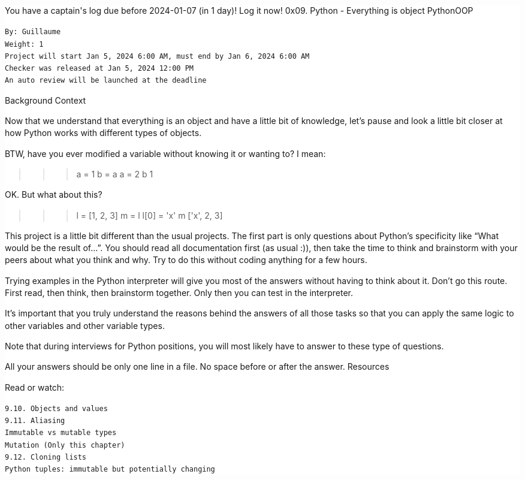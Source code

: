

You have a captain's log due before 2024-01-07 (in 1 day)! Log it now!
0x09. Python - Everything is object
PythonOOP

    By: Guillaume
    Weight: 1
    Project will start Jan 5, 2024 6:00 AM, must end by Jan 6, 2024 6:00 AM
    Checker was released at Jan 5, 2024 12:00 PM
    An auto review will be launched at the deadline


Background Context

Now that we understand that everything is an object and have a little bit of knowledge, let’s pause and look a little bit closer at how Python works with different types of objects.

BTW, have you ever modified a variable without knowing it or wanting to? I mean:

>>> a = 1
>>> b = a
>>> a = 2
>>> b
1
>>> 

OK. But what about this?

>>> l = [1, 2, 3]
>>> m = l
>>> l[0] = 'x'
>>> m
['x', 2, 3]
>>> 



This project is a little bit different than the usual projects. The first part is only questions about Python’s specificity like “What would be the result of…”. You should read all documentation first (as usual :)), then take the time to think and brainstorm with your peers about what you think and why. Try to do this without coding anything for a few hours.

Trying examples in the Python interpreter will give you most of the answers without having to think about it. Don’t go this route. First read, then think, then brainstorm together. Only then you can test in the interpreter.

It’s important that you truly understand the reasons behind the answers of all those tasks so that you can apply the same logic to other variables and other variable types.

Note that during interviews for Python positions, you will most likely have to answer to these type of questions.

All your answers should be only one line in a file. No space before or after the answer.
Resources

Read or watch:

    9.10. Objects and values
    9.11. Aliasing
    Immutable vs mutable types
    Mutation (Only this chapter)
    9.12. Cloning lists
    Python tuples: immutable but potentially changing

